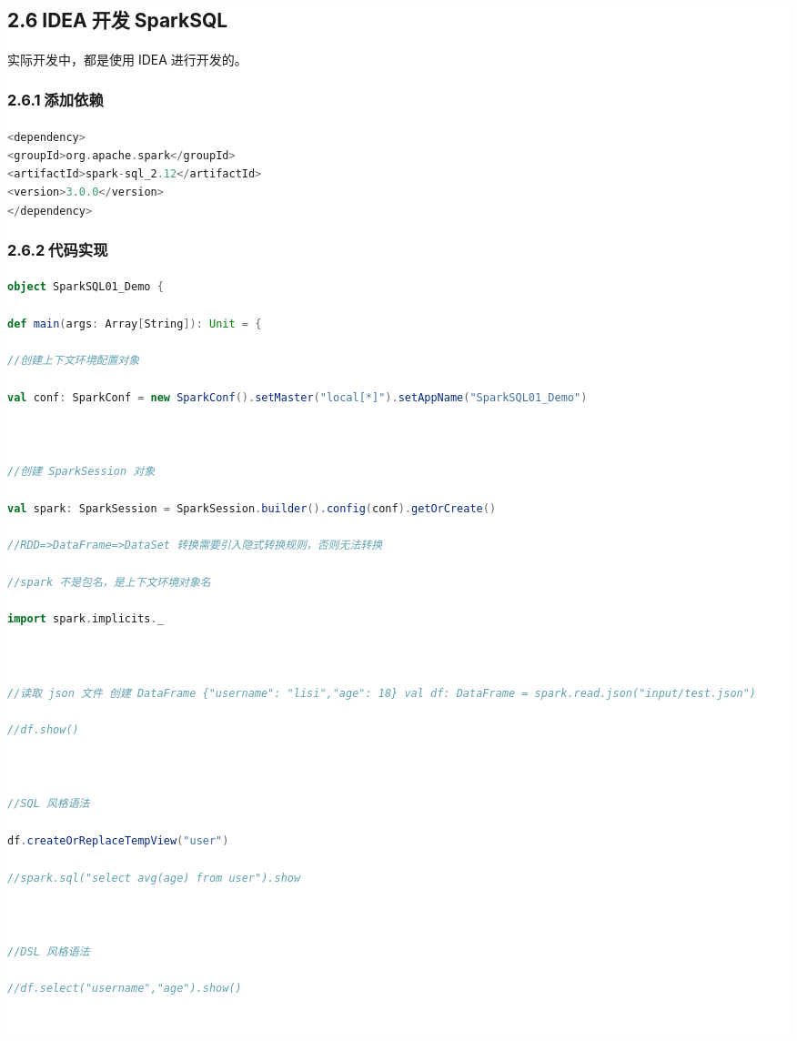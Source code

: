 





## **2.6**  **IDEA** **开发** **SparkSQL**

实际开发中，都是使用 IDEA 进行开发的。

### **2.6.1**     **添加依赖**

```scala
<dependency>
<groupId>org.apache.spark</groupId>
<artifactId>spark-sql_2.12</artifactId>
<version>3.0.0</version>
</dependency>

```

### **2.6.2**    **代码实现**

```scala
object SparkSQL01_Demo {

def main(args: Array[String]): Unit = {

//创建上下文环境配置对象

val conf: SparkConf = new SparkConf().setMaster("local[*]").setAppName("SparkSQL01_Demo")

 

//创建 SparkSession 对象

val spark: SparkSession = SparkSession.builder().config(conf).getOrCreate()

//RDD=>DataFrame=>DataSet 转换需要引入隐式转换规则，否则无法转换

//spark 不是包名，是上下文环境对象名

import spark.implicits._

 

//读取 json 文件 创建 DataFrame {"username": "lisi","age": 18} val df: DataFrame = spark.read.json("input/test.json")

//df.show()

 

//SQL 风格语法

df.createOrReplaceTempView("user")

//spark.sql("select avg(age) from user").show

 

//DSL 风格语法

//df.select("username","age").show()

 

```